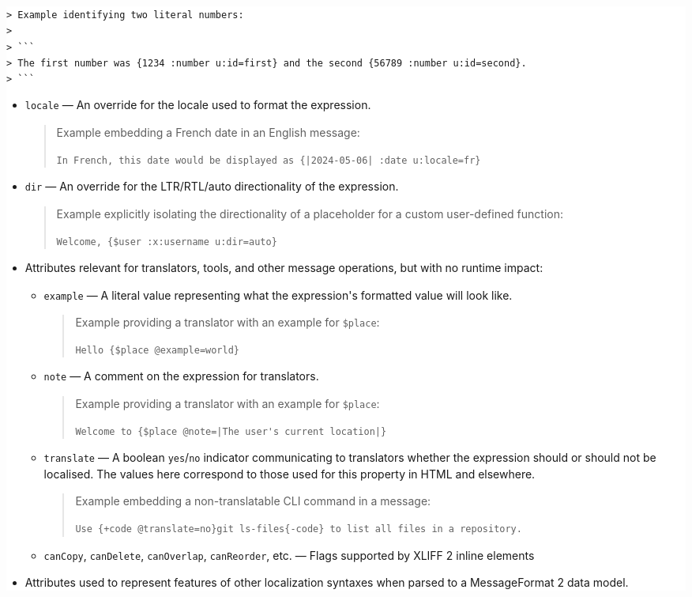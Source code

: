     > Example identifying two literal numbers:
    >
    > ```
    > The first number was {1234 :number u:id=first} and the second {56789 :number u:id=second}.
    > ```

  - `locale` — An override for the locale used to format the expression.

    > Example embedding a French date in an English message:
    >
    > ```
    > In French, this date would be displayed as {|2024-05-06| :date u:locale=fr}
    > ```

  - `dir` — An override for the LTR/RTL/auto directionality of the expression.

    > Example explicitly isolating the directionality of a placeholder
    > for a custom user-defined function:
    >
    > ```
    > Welcome, {$user :x:username u:dir=auto}
    > ```

- Attributes relevant for translators, tools, and other message operations,
  but with no runtime impact:

  - `example` — A literal value representing
    what the expression's formatted value will look like.

    > Example providing a translator with an example for `$place`:
    >
    > ```
    > Hello {$place @example=world}
    > ```

  - `note` — A comment on the expression for translators.

    > Example providing a translator with an example for `$place`:
    >
    > ```
    > Welcome to {$place @note=|The user's current location|}
    > ```

  - `translate` — A boolean `yes`/`no` indicator communicating to translators
    whether the expression should or should not be localised.
    The values here correspond to those used for this property in HTML and elsewhere.

    > Example embedding a non-translatable CLI command in a message:
    >
    > ```
    > Use {+code @translate=no}git ls-files{-code} to list all files in a repository.
    > ```

  - `canCopy`, `canDelete`, `canOverlap`, `canReorder`, etc. — Flags supported by
    XLIFF 2 inline elements

- Attributes used to represent features of other localization syntaxes
  when parsed to a MessageFormat 2 data model.
